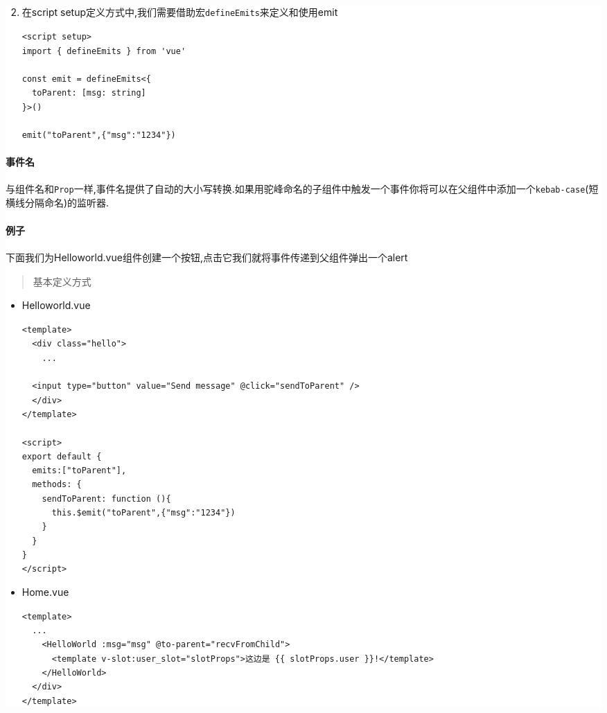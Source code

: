 2. 在script setup定义方式中,我们需要借助宏`defineEmits`来定义和使用emit

    ```vue
    <script setup>
    import { defineEmits } from 'vue'

    const emit = defineEmits<{
      toParent: [msg: string]
    }>()

    emit("toParent",{"msg":"1234"})
    ```

#### 事件名

与组件名和`Prop`一样,事件名提供了自动的大小写转换.如果用驼峰命名的子组件中触发一个事件你将可以在父组件中添加一个`kebab-case`(短横线分隔命名)的监听器.

#### 例子

下面我们为Helloworld.vue组件创建一个按钮,点击它我们就将事件传递到父组件弹出一个alert

> 基本定义方式

+ Helloworld.vue

    ```vue
    <template>
      <div class="hello">
        ...

      <input type="button" value="Send message" @click="sendToParent" />
      </div>
    </template>

    <script>
    export default {
      emits:["toParent"],
      methods: {
        sendToParent: function (){
          this.$emit("toParent",{"msg":"1234"})
        }
      }
    }
    </script>
    ```

+ Home.vue

    ```vue
    <template>
      ...
        <HelloWorld :msg="msg" @to-parent="recvFromChild">
          <template v-slot:user_slot="slotProps">这边是 {{ slotProps.user }}!</template>
        </HelloWorld>
      </div>
    </template>
